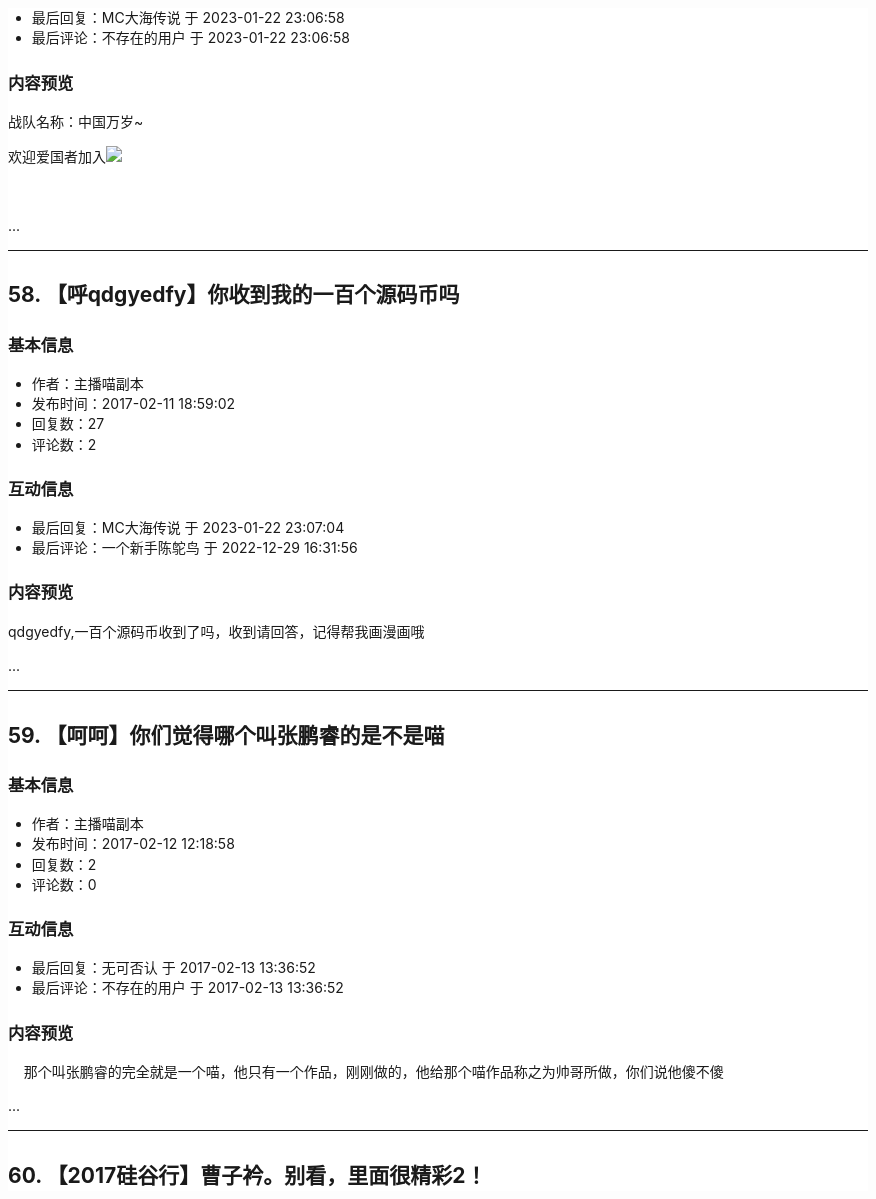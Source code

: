- 最后回复：MC大海传说 于 2023-01-22 23:06:58
- 最后评论：不存在的用户 于 2023-01-22 23:06:58

### 内容预览

<p>战队名称：中国万岁~</p> <p>欢迎爱国者加入<img src="http://img.t.sinajs.cn/t4/appstyle/expression/ext/normal/ae/buyao_org.gif"></p> <p><br></p>...

---

## <span id='58'>58. 【呼qdgyedfy】你收到我的一百个源码币吗</span>

### 基本信息

- 作者：主播喵副本
- 发布时间：2017-02-11 18:59:02
- 回复数：27
- 评论数：2

### 互动信息

- 最后回复：MC大海传说 于 2023-01-22 23:07:04
- 最后评论：一个新手陈鸵鸟 于 2022-12-29 16:31:56

### 内容预览

<p>qdgyedfy,一百个源码币收到了吗，收到请回答，记得帮我画漫画哦</p>...

---

## <span id='59'>59. 【呵呵】你们觉得哪个叫张鹏睿的是不是喵</span>

### 基本信息

- 作者：主播喵副本
- 发布时间：2017-02-12 12:18:58
- 回复数：2
- 评论数：0

### 互动信息

- 最后回复：无可否认 于 2017-02-13 13:36:52
- 最后评论：不存在的用户 于 2017-02-13 13:36:52

### 内容预览

<p>&nbsp; &nbsp; 那个叫张鹏睿的完全就是一个喵，他只有一个作品，刚刚做的，他给那个喵作品称之为帅哥所做，你们说他傻不傻</p>...

---

## <span id='60'>60. 【2017硅谷行】曹子衿。别看，里面很精彩2！</span>
